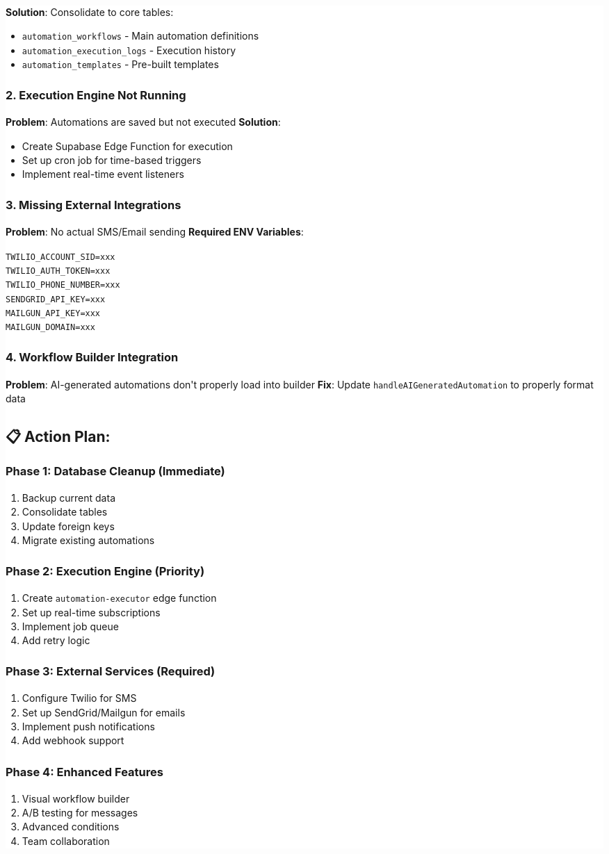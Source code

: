 **Solution**: Consolidate to core tables:
- `automation_workflows` - Main automation definitions
- `automation_execution_logs` - Execution history
- `automation_templates` - Pre-built templates

### 2. **Execution Engine Not Running**
**Problem**: Automations are saved but not executed
**Solution**: 
- Create Supabase Edge Function for execution
- Set up cron job for time-based triggers
- Implement real-time event listeners

### 3. **Missing External Integrations**
**Problem**: No actual SMS/Email sending
**Required ENV Variables**:
```
TWILIO_ACCOUNT_SID=xxx
TWILIO_AUTH_TOKEN=xxx
TWILIO_PHONE_NUMBER=xxx
SENDGRID_API_KEY=xxx
MAILGUN_API_KEY=xxx
MAILGUN_DOMAIN=xxx
```

### 4. **Workflow Builder Integration**
**Problem**: AI-generated automations don't properly load into builder
**Fix**: Update `handleAIGeneratedAutomation` to properly format data

## 📋 Action Plan:

### Phase 1: Database Cleanup (Immediate)
1. Backup current data
2. Consolidate tables
3. Update foreign keys
4. Migrate existing automations

### Phase 2: Execution Engine (Priority)
1. Create `automation-executor` edge function
2. Set up real-time subscriptions
3. Implement job queue
4. Add retry logic

### Phase 3: External Services (Required)
1. Configure Twilio for SMS
2. Set up SendGrid/Mailgun for emails
3. Implement push notifications
4. Add webhook support

### Phase 4: Enhanced Features
1. Visual workflow builder
2. A/B testing for messages
3. Advanced conditions
4. Team collaboration

